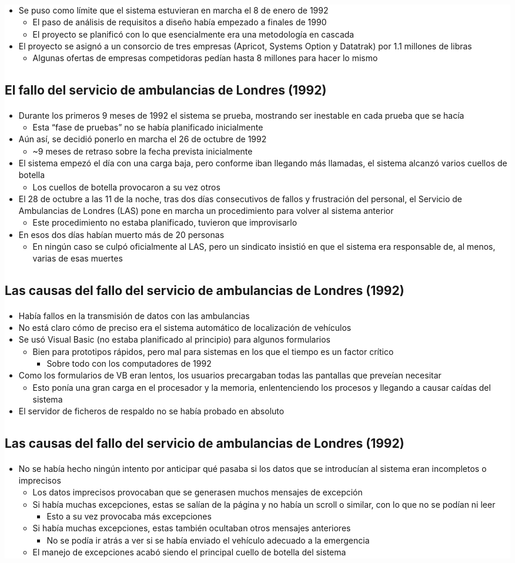 -  Se puso como límite que el sistema estuvieran en marcha el 8 de enero de 1992
    -  El paso de análisis de requisitos a diseño había empezado a finales de 1990
    -  El proyecto se planificó con lo que esencialmente era una metodología en cascada
-  El proyecto se asignó a un consorcio de tres empresas (Apricot, Systems Option y Datatrak) por 1.1 millones de libras
    -  Algunas ofertas de empresas competidoras pedían hasta 8 millones para hacer lo mismo

## El fallo del servicio de ambulancias de Londres (1992)


-  Durante los primeros 9 meses de 1992 el sistema se prueba, mostrando ser inestable en cada prueba que se hacía
    -  Esta “fase de pruebas” no se había planificado inicialmente
-  Aún así, se decidió ponerlo en marcha el 26 de octubre de 1992
    -  ~9 meses de retraso sobre la fecha prevista inicialmente
-  El sistema empezó el día con una carga baja, pero conforme iban llegando más llamadas, el sistema alcanzó varios cuellos de botella
    -  Los cuellos de botella provocaron a su vez otros
-  El 28 de octubre a las 11 de la noche, tras dos días consecutivos de fallos y frustración del personal, el Servicio de Ambulancias de Londres (LAS) pone en marcha un procedimiento para volver al sistema anterior
    -  Este procedimiento no estaba planificado, tuvieron que improvisarlo
-  En esos dos días habían muerto más de 20 personas
    -  En ningún caso se culpó oficialmente al LAS, pero un sindicato insistió en que el sistema era responsable de, al menos, varias de esas muertes

## Las causas del fallo del servicio de ambulancias de Londres (1992) 


-  Había fallos en la transmisión de datos con las ambulancias
-  No está claro cómo de preciso era el sistema automático de localización de vehículos
-  Se usó Visual Basic (no estaba planificado al principio) para algunos formularios
    -  Bien para prototipos rápidos, pero mal para sistemas en los que el tiempo es un factor crítico    
        -  Sobre todo con los computadores de 1992
-  Como los formularios de VB eran lentos, los usuarios precargaban todas las pantallas que preveían necesitar
    -  Esto ponía una gran carga en el procesador y la memoria, enlentenciendo los procesos y llegando a causar caídas del sistema
-  El servidor de ficheros de respaldo no se había probado en absoluto

## Las causas del fallo del servicio de ambulancias de Londres (1992) 


-  No se había hecho ningún intento por anticipar qué pasaba si los datos que se introducían al sistema eran incompletos o imprecisos
    -  Los datos imprecisos provocaban que se generasen muchos mensajes de excepción
    -  Si había muchas excepciones, estas se salían de la página y no había un  scroll  o similar, con lo que no se podían ni leer    
        -  Esto a su vez provocaba más excepciones
    -  Si había muchas excepciones, estas también ocultaban otros mensajes anteriores    
        -  No se podía ir atrás a ver si se había enviado el vehículo adecuado a la emergencia 
    -  El manejo de excepciones acabó siendo el principal cuello de botella del sistema
